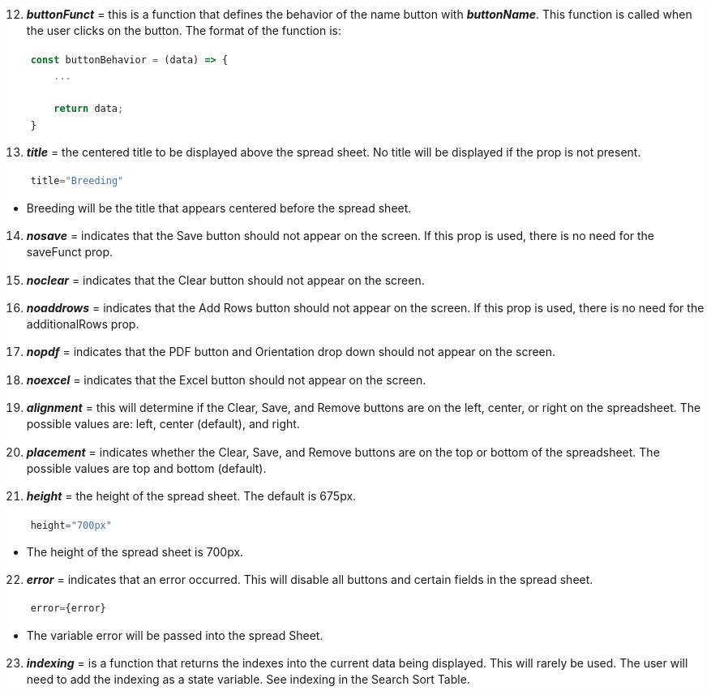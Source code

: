 12.  ***buttonFunct*** = this is a function that defines the behavior of the name button with ***buttonName***.  This function is called when the user clicks on the button.  The format of the function is:

```js
    const buttonBehavior = (data) => {
        ...

        return data;
    }
```

13.  ***title*** = the centered title to be displayed above the spread sheet.  No title will be displayed if the prop is not present.

```js
    title="Breeding"
```

-    Breeding will be the title that appears centered before the spread sheet.

14. ***nosave*** = indicates that the Save button should not appear on the screen.  If this prop is used, there is no need for the saveFunct prop.

15. ***noclear*** = indicates that the Clear button should not appear on the screen.

16. ***noaddrows*** = indicates that the Add Rows button should not appear on the screen.  If this prop is used, there is no need for the additionalRows prop.

17. ***nopdf*** = indicates that the PDF button and Orientation drop down should not appear on the screen.

18. ***noexcel*** = indicates that the Excel button should not appear on the screen.

19. ***alignment*** = this will determine if the Clear, Save, and Remove buttons are on the left, center, or right on the spreadsheet.  The possible values are: left, center (default), and right. 

20. ***placement*** = indicates whether the Clear, Save, and Remove buttons are on the top or bottom of the spreadsheet.  The possible values are top and bottom (default).

21. ***height*** = the height of the spread sheet.  The default is 675px.

```js
    height="700px"
```

-    The height of the spread sheet is 700px.

22. ***error*** = indicates that an error occurred.  This will disable all buttons and certain fields in the spread sheet.

```js
    error={error}
```

-    The variable error will be passed into the spread Sheet.

23. ***indexing*** = is a function that returns the indexes into the current data being displayed.  This will rarely be used.  The user will need to add the indexing as a state variable.  See indexing in the Search Sort Table.
